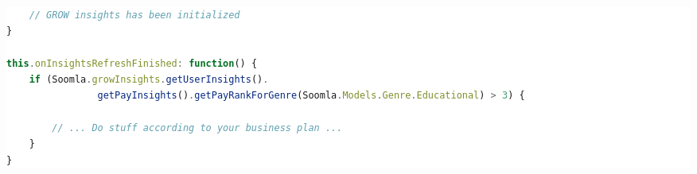 ```js
    // GROW insights has been initialized
}

this.onInsightsRefreshFinished: function() {
    if (Soomla.growInsights.getUserInsights().
                getPayInsights().getPayRankForGenre(Soomla.Models.Genre.Educational) > 3) {

        // ... Do stuff according to your business plan ...
    }
}
```
